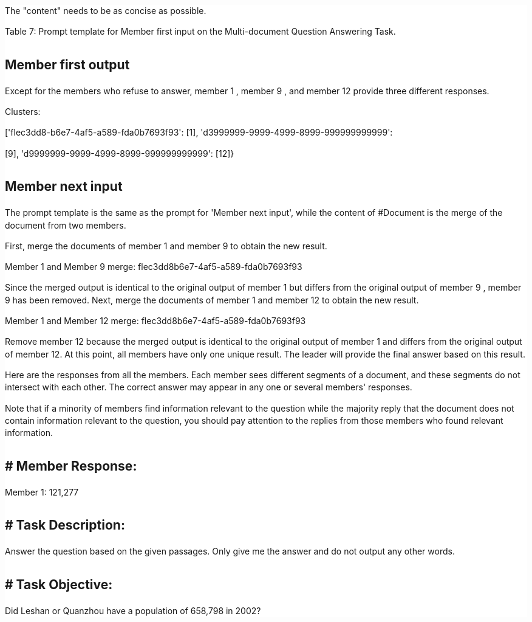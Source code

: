 The "content" needs to be as concise as possible.

Table 7: Prompt template for Member first input on the Multi-document Question Answering Task.

## Member first output

Except for the members who refuse to answer, member 1 , member 9 , and member 12 provide three different responses.

Clusters:

['flec3dd8-b6e7-4af5-a589-fda0b7693f93': [1], 'd3999999-9999-4999-8999-999999999999':

[9], 'd9999999-9999-4999-8999-999999999999': [12]\}

## Member next input

The prompt template is the same as the prompt for 'Member next input', while the content of \#Document is the merge of the document from two members.

First, merge the documents of member 1 and member 9 to obtain the new result.

Member 1 and Member 9 merge: flec3dd8b6e7-4af5-a589-fda0b7693f93

Since the merged output is identical to the original output of member 1 but differs from the original output of member 9 , member 9 has been removed. Next, merge the documents of member 1 and member 12 to obtain the new result.

Member 1 and Member 12 merge: flec3dd8b6e7-4af5-a589-fda0b7693f93

Remove member 12 because the merged output is identical to the original output of member 1 and differs from the original output of member 12. At this point, all members have only one unique result. The leader will provide the final answer based on this result.

Here are the responses from all the members. Each member sees different segments of a document, and these segments do not intersect with each other. The correct answer may appear in any one or several members' responses.

Note that if a minority of members find information relevant to the question while the majority reply that the document does not contain information relevant to the question, you should pay attention to the replies from those members who found relevant information.

## \# Member Response:

Member 1: 121,277

## \# Task Description:

Answer the question based on the given passages. Only give me the answer and do not output any other words.

## \# Task Objective:

Did Leshan or Quanzhou have a population of 658,798 in 2002?


[^0]:    *Equal Contributions.